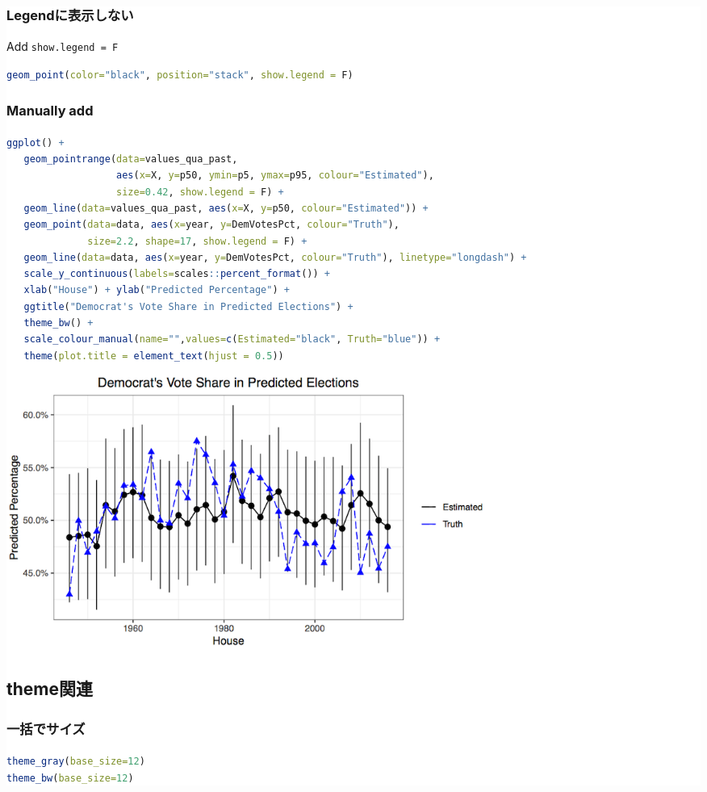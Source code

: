 ### Legendに表示しない
Add `show.legend = F`
```r
geom_point(color="black", position="stack", show.legend = F)
```

### Manually add
```r
ggplot() +
   geom_pointrange(data=values_qua_past,
                   aes(x=X, y=p50, ymin=p5, ymax=p95, colour="Estimated"),
                   size=0.42, show.legend = F) +
   geom_line(data=values_qua_past, aes(x=X, y=p50, colour="Estimated")) +
   geom_point(data=data, aes(x=year, y=DemVotesPct, colour="Truth"),
              size=2.2, shape=17, show.legend = F) + 
   geom_line(data=data, aes(x=year, y=DemVotesPct, colour="Truth"), linetype="longdash") + 
   scale_y_continuous(labels=scales::percent_format()) +
   xlab("House") + ylab("Predicted Percentage") + 
   ggtitle("Democrat's Vote Share in Predicted Elections") +
   theme_bw() + 
   scale_colour_manual(name="",values=c(Estimated="black", Truth="blue")) +
   theme(plot.title = element_text(hjust = 0.5))
```
<img src="figures/ggplot2_manual_legend.png" width="600">

## theme関連
### 一括でサイズ
```r
theme_gray(base_size=12)
theme_bw(base_size=12)
```
